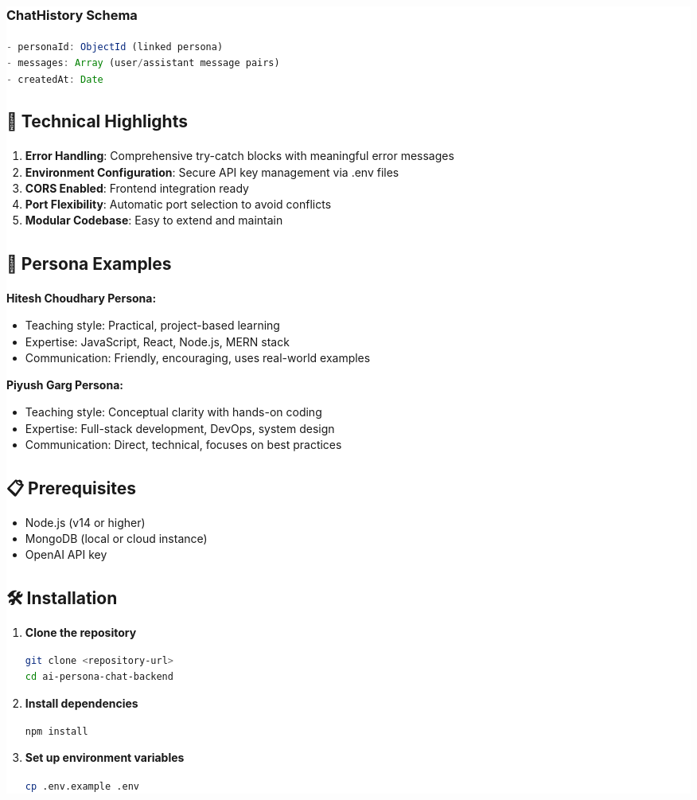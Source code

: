 ### ChatHistory Schema

```javascript
- personaId: ObjectId (linked persona)
- messages: Array (user/assistant message pairs)
- createdAt: Date
```

## 🚀 Technical Highlights

1. **Error Handling**: Comprehensive try-catch blocks with meaningful error messages
2. **Environment Configuration**: Secure API key management via .env files
3. **CORS Enabled**: Frontend integration ready
4. **Port Flexibility**: Automatic port selection to avoid conflicts
5. **Modular Codebase**: Easy to extend and maintain

## 🎨 Persona Examples

**Hitesh Choudhary Persona:**

- Teaching style: Practical, project-based learning
- Expertise: JavaScript, React, Node.js, MERN stack
- Communication: Friendly, encouraging, uses real-world examples

**Piyush Garg Persona:**

- Teaching style: Conceptual clarity with hands-on coding
- Expertise: Full-stack development, DevOps, system design
- Communication: Direct, technical, focuses on best practices

## 📋 Prerequisites

- Node.js (v14 or higher)
- MongoDB (local or cloud instance)
- OpenAI API key

## 🛠️ Installation

1. **Clone the repository**

   ```bash
   git clone <repository-url>
   cd ai-persona-chat-backend
   ```

2. **Install dependencies**

   ```bash
   npm install
   ```

3. **Set up environment variables**

   ```bash
   cp .env.example .env
   ```
